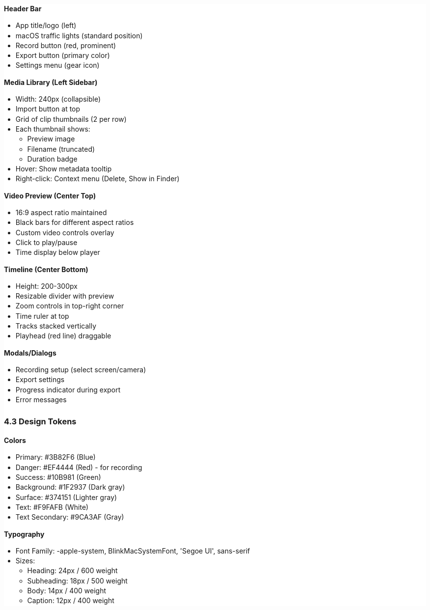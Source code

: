 **Header Bar**
- App title/logo (left)
- macOS traffic lights (standard position)
- Record button (red, prominent)
- Export button (primary color)
- Settings menu (gear icon)

**Media Library (Left Sidebar)**
- Width: 240px (collapsible)
- Import button at top
- Grid of clip thumbnails (2 per row)
- Each thumbnail shows:
  - Preview image
  - Filename (truncated)
  - Duration badge
- Hover: Show metadata tooltip
- Right-click: Context menu (Delete, Show in Finder)

**Video Preview (Center Top)**
- 16:9 aspect ratio maintained
- Black bars for different aspect ratios
- Custom video controls overlay
- Click to play/pause
- Time display below player

**Timeline (Center Bottom)**
- Height: 200-300px
- Resizable divider with preview
- Zoom controls in top-right corner
- Time ruler at top
- Tracks stacked vertically
- Playhead (red line) draggable

**Modals/Dialogs**
- Recording setup (select screen/camera)
- Export settings
- Progress indicator during export
- Error messages

### 4.3 Design Tokens

**Colors**
- Primary: #3B82F6 (Blue)
- Danger: #EF4444 (Red) - for recording
- Success: #10B981 (Green)
- Background: #1F2937 (Dark gray)
- Surface: #374151 (Lighter gray)
- Text: #F9FAFB (White)
- Text Secondary: #9CA3AF (Gray)

**Typography**
- Font Family: -apple-system, BlinkMacSystemFont, 'Segoe UI', sans-serif
- Sizes:
  - Heading: 24px / 600 weight
  - Subheading: 18px / 500 weight
  - Body: 14px / 400 weight
  - Caption: 12px / 400 weight
